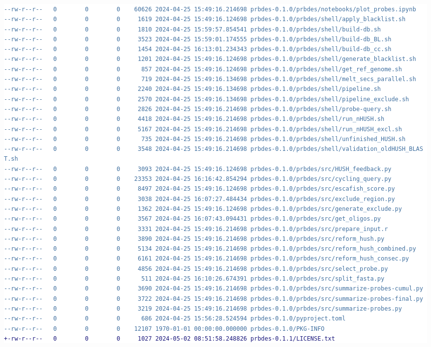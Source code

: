 ```diff
--rw-r--r--   0        0        0    60626 2024-04-25 15:49:16.214698 prbdes-0.1.0/prbdes/notebooks/plot_probes.ipynb
--rw-r--r--   0        0        0     1619 2024-04-25 15:49:16.124698 prbdes-0.1.0/prbdes/shell/apply_blacklist.sh
--rw-r--r--   0        0        0     1810 2024-04-25 15:59:57.854541 prbdes-0.1.0/prbdes/shell/build-db.sh
--rw-r--r--   0        0        0     3523 2024-04-25 15:59:01.174555 prbdes-0.1.0/prbdes/shell/build-db_BL.sh
--rw-r--r--   0        0        0     1454 2024-04-25 16:13:01.234343 prbdes-0.1.0/prbdes/shell/build-db_cc.sh
--rw-r--r--   0        0        0     1201 2024-04-25 15:49:16.124698 prbdes-0.1.0/prbdes/shell/generate_blacklist.sh
--rw-r--r--   0        0        0      857 2024-04-25 15:49:16.124698 prbdes-0.1.0/prbdes/shell/get_ref_genome.sh
--rw-r--r--   0        0        0      719 2024-04-25 15:49:16.134698 prbdes-0.1.0/prbdes/shell/melt_secs_parallel.sh
--rw-r--r--   0        0        0     2240 2024-04-25 15:49:16.134698 prbdes-0.1.0/prbdes/shell/pipeline.sh
--rw-r--r--   0        0        0     2570 2024-04-25 15:49:16.134698 prbdes-0.1.0/prbdes/shell/pipeline_exclude.sh
--rw-r--r--   0        0        0     2826 2024-04-25 15:49:16.214698 prbdes-0.1.0/prbdes/shell/probe-query.sh
--rw-r--r--   0        0        0     4418 2024-04-25 15:49:16.214698 prbdes-0.1.0/prbdes/shell/run_nHUSH.sh
--rw-r--r--   0        0        0     5167 2024-04-25 15:49:16.214698 prbdes-0.1.0/prbdes/shell/run_nHUSH_excl.sh
--rw-r--r--   0        0        0      735 2024-04-25 15:49:16.214698 prbdes-0.1.0/prbdes/shell/unfinished_HUSH.sh
--rw-r--r--   0        0        0     3548 2024-04-25 15:49:16.214698 prbdes-0.1.0/prbdes/shell/validation_oldHUSH_BLAST.sh
--rw-r--r--   0        0        0     3093 2024-04-25 15:49:16.124698 prbdes-0.1.0/prbdes/src/HUSH_feedback.py
--rw-r--r--   0        0        0    23353 2024-04-25 16:16:42.854294 prbdes-0.1.0/prbdes/src/cycling_query.py
--rw-r--r--   0        0        0     8497 2024-04-25 15:49:16.124698 prbdes-0.1.0/prbdes/src/escafish_score.py
--rw-r--r--   0        0        0     3038 2024-04-25 16:07:27.484434 prbdes-0.1.0/prbdes/src/exclude_region.py
--rw-r--r--   0        0        0     1362 2024-04-25 15:49:16.124698 prbdes-0.1.0/prbdes/src/generate_exclude.py
--rw-r--r--   0        0        0     3567 2024-04-25 16:07:43.094431 prbdes-0.1.0/prbdes/src/get_oligos.py
--rw-r--r--   0        0        0     3331 2024-04-25 15:49:16.214698 prbdes-0.1.0/prbdes/src/prepare_input.r
--rw-r--r--   0        0        0     3890 2024-04-25 15:49:16.214698 prbdes-0.1.0/prbdes/src/reform_hush.py
--rw-r--r--   0        0        0     5134 2024-04-25 15:49:16.214698 prbdes-0.1.0/prbdes/src/reform_hush_combined.py
--rw-r--r--   0        0        0     6161 2024-04-25 15:49:16.214698 prbdes-0.1.0/prbdes/src/reform_hush_consec.py
--rw-r--r--   0        0        0     4856 2024-04-25 15:49:16.214698 prbdes-0.1.0/prbdes/src/select_probe.py
--rw-r--r--   0        0        0      511 2024-04-25 16:10:26.674391 prbdes-0.1.0/prbdes/src/split_fasta.py
--rw-r--r--   0        0        0     3690 2024-04-25 15:49:16.214698 prbdes-0.1.0/prbdes/src/summarize-probes-cumul.py
--rw-r--r--   0        0        0     3722 2024-04-25 15:49:16.214698 prbdes-0.1.0/prbdes/src/summarize-probes-final.py
--rw-r--r--   0        0        0     3219 2024-04-25 15:49:16.214698 prbdes-0.1.0/prbdes/src/summarize-probes.py
--rw-r--r--   0        0        0      686 2024-04-25 15:56:28.524594 prbdes-0.1.0/pyproject.toml
--rw-r--r--   0        0        0    12107 1970-01-01 00:00:00.000000 prbdes-0.1.0/PKG-INFO
+-rw-r--r--   0        0        0     1027 2024-05-02 08:51:58.248826 prbdes-0.1.1/LICENSE.txt
```